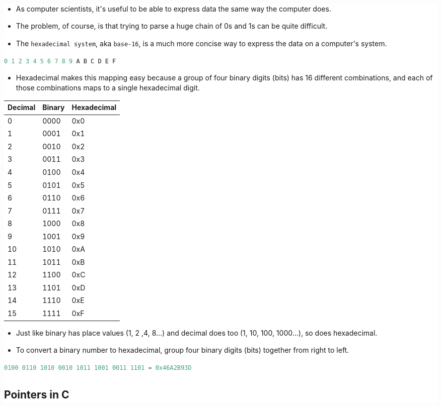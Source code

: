 - As computer scientists, it's useful to be able to express data the same way the computer does.
- The problem, of course, is that trying to parse a huge chain of 0s and 1s can be quite difficult.

- The `hexadecimal system`, aka `base-16`, is a much more concise way to express the data on a computer's system.

```c
0 1 2 3 4 5 6 7 8 9 A B C D E F
```

- Hexadecimal makes this mapping easy because a group of four binary digits (bits) has 16 different combinations, and each of those combinations maps to a single hexadecimal digit.

| Decimal | Binary | Hexadecimal |
| ------- | ------ | ----------- |
| 0       | 0000   | 0x0         |
| 1       | 0001   | 0x1         |
| 2       | 0010   | 0x2         |
| 3       | 0011   | 0x3         |
| 4       | 0100   | 0x4         |
| 5       | 0101   | 0x5         |
| 6       | 0110   | 0x6         |
| 7       | 0111   | 0x7         |
| 8       | 1000   | 0x8         |
| 9       | 1001   | 0x9         |
| 10      | 1010   | 0xA         |
| 11      | 1011   | 0xB         |
| 12      | 1100   | 0xC         |
| 13      | 1101   | 0xD         |
| 14      | 1110   | 0xE         |
| 15      | 1111   | 0xF         |

- Just like binary has place values (1, 2 ,4, 8...) and decimal does too (1, 10, 100, 1000...), so does hexadecimal.

- To convert a binary number to hexadecimal, group four binary digits (bits) together from right to left.

```c
0100 0110 1010 0010 1011 1001 0011 1101 = 0x46A2B93D
```

## Pointers in C
